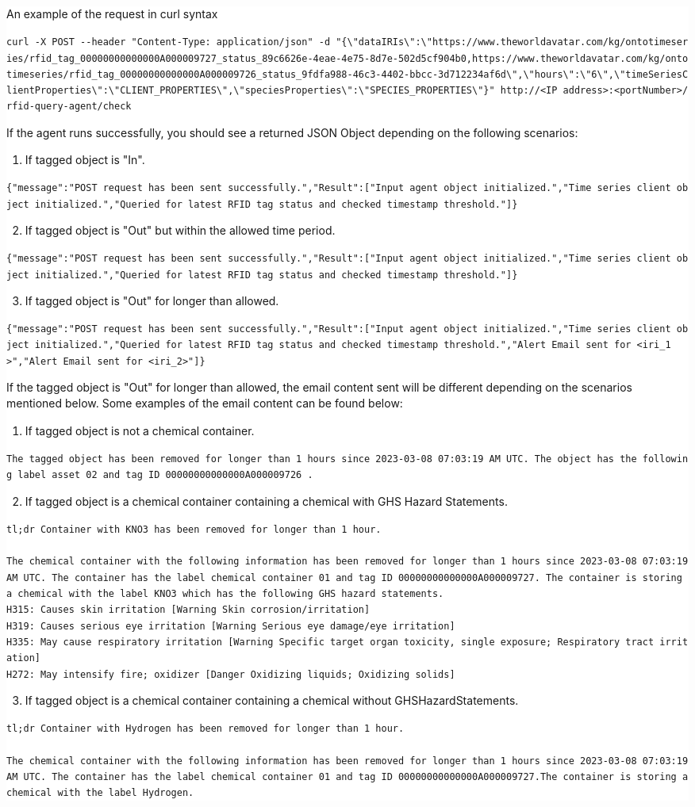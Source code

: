 An example of the request in curl syntax
```
curl -X POST --header "Content-Type: application/json" -d "{\"dataIRIs\":\"https://www.theworldavatar.com/kg/ontotimeseries/rfid_tag_00000000000000A000009727_status_89c6626e-4eae-4e75-8d7e-502d5cf904b0,https://www.theworldavatar.com/kg/ontotimeseries/rfid_tag_00000000000000A000009726_status_9fdfa988-46c3-4402-bbcc-3d712234af6d\",\"hours\":\"6\",\"timeSeriesClientProperties\":\"CLIENT_PROPERTIES\",\"speciesProperties\":\"SPECIES_PROPERTIES\"}" http://<IP address>:<portNumber>/rfid-query-agent/check
```

If the agent runs successfully, you should see a returned JSON Object depending on the following scenarios:

1) If tagged object is "In".
```
{"message":"POST request has been sent successfully.","Result":["Input agent object initialized.","Time series client object initialized.","Queried for latest RFID tag status and checked timestamp threshold."]}
```

2) If tagged object is "Out" but within the allowed time period.
```
{"message":"POST request has been sent successfully.","Result":["Input agent object initialized.","Time series client object initialized.","Queried for latest RFID tag status and checked timestamp threshold."]}
```

3) If tagged object is "Out" for longer than allowed.
```
{"message":"POST request has been sent successfully.","Result":["Input agent object initialized.","Time series client object initialized.","Queried for latest RFID tag status and checked timestamp threshold.","Alert Email sent for <iri_1>","Alert Email sent for <iri_2>"]}
```

If the tagged object is "Out" for longer than allowed, the email content sent will be different depending on the scenarios mentioned below. Some examples of the email content can be found below:

1) If tagged object is not a chemical container.
```
The tagged object has been removed for longer than 1 hours since 2023-03-08 07:03:19 AM UTC. The object has the following label asset 02 and tag ID 00000000000000A000009726 . 
```
2) If tagged object is a chemical container containing a chemical with GHS Hazard Statements.
```
tl;dr Container with KNO3 has been removed for longer than 1 hour.

The chemical container with the following information has been removed for longer than 1 hours since 2023-03-08 07:03:19 AM UTC. The container has the label chemical container 01 and tag ID 00000000000000A000009727. The container is storing a chemical with the label KNO3 which has the following GHS hazard statements.
H315: Causes skin irritation [Warning Skin corrosion/irritation]
H319: Causes serious eye irritation [Warning Serious eye damage/eye irritation]
H335: May cause respiratory irritation [Warning Specific target organ toxicity, single exposure; Respiratory tract irritation]
H272: May intensify fire; oxidizer [Danger Oxidizing liquids; Oxidizing solids]
```
3) If tagged object is a chemical container containing a chemical without GHSHazardStatements.
```
tl;dr Container with Hydrogen has been removed for longer than 1 hour.

The chemical container with the following information has been removed for longer than 1 hours since 2023-03-08 07:03:19 AM UTC. The container has the label chemical container 01 and tag ID 00000000000000A000009727.The container is storing a chemical with the label Hydrogen.
```
